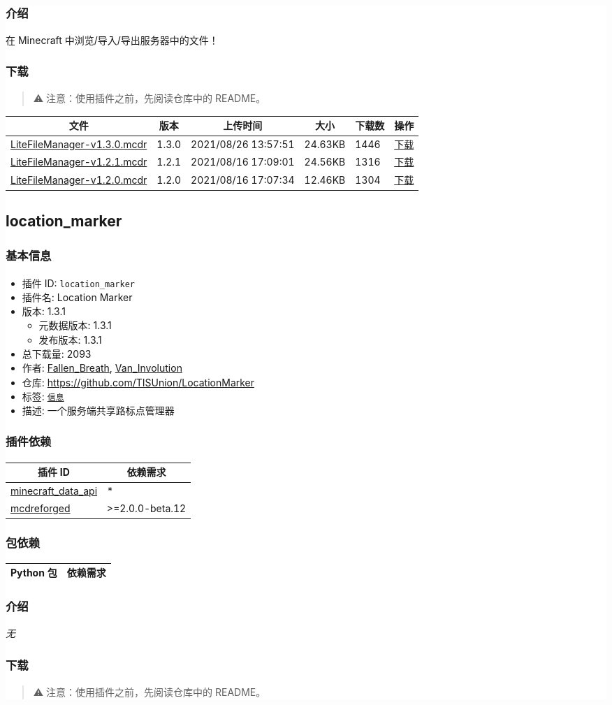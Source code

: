 ### 介绍

在 Minecraft 中浏览/导入/导出服务器中的文件！

### 下载

> :warning: 注意：使用插件之前，先阅读仓库中的 README。

| 文件 | 版本 | 上传时间 | 大小 | 下载数 | 操作 |
| --- | --- | --- | --- | --- | --- |
| [LiteFileManager-v1.3.0.mcdr](https://github.com/MCDReforged/LiteFileManager/releases/tag/v1.3.0) | 1.3.0 | 2021/08/26 13:57:51 | 24.63KB | 1446 | [下载](https://github.com/MCDReforged/LiteFileManager/releases/download/v1.3.0/LiteFileManager-v1.3.0.mcdr) |
| [LiteFileManager-v1.2.1.mcdr](https://github.com/MCDReforged/LiteFileManager/releases/tag/v1.2.1) | 1.2.1 | 2021/08/16 17:09:01 | 24.56KB | 1316 | [下载](https://github.com/MCDReforged/LiteFileManager/releases/download/v1.2.1/LiteFileManager-v1.2.1.mcdr) |
| [LiteFileManager-v1.2.0.mcdr](https://github.com/MCDReforged/LiteFileManager/releases/tag/v1.2.0) | 1.2.0 | 2021/08/16 17:07:34 | 12.46KB | 1304 | [下载](https://github.com/MCDReforged/LiteFileManager/releases/download/v1.2.0/LiteFileManager-v1.2.0.mcdr) |

## location_marker

### 基本信息

- 插件 ID: `location_marker`
- 插件名: Location Marker
- 版本: 1.3.1
  - 元数据版本: 1.3.1
  - 发布版本: 1.3.1
- 总下载量: 2093
- 作者: [Fallen_Breath](https://github.com/Fallen-Breath), [Van_Involution](https://github.com/Van-Nya)
- 仓库: https://github.com/TISUnion/LocationMarker
- 标签: [`信息`](/labels/information/readme-zh_cn.md)
- 描述: 一个服务端共享路标点管理器

### 插件依赖

| 插件 ID | 依赖需求 |
| --- | --- |
| [minecraft_data_api](/plugins/minecraft_data_api/readme-zh_cn.md) | * |
| [mcdreforged](https://github.com/Fallen-Breath/MCDReforged) | \>=2.0.0-beta.12 |

### 包依赖

| Python 包 | 依赖需求 |
| --- | --- |

### 介绍

*无*

### 下载

> :warning: 注意：使用插件之前，先阅读仓库中的 README。
